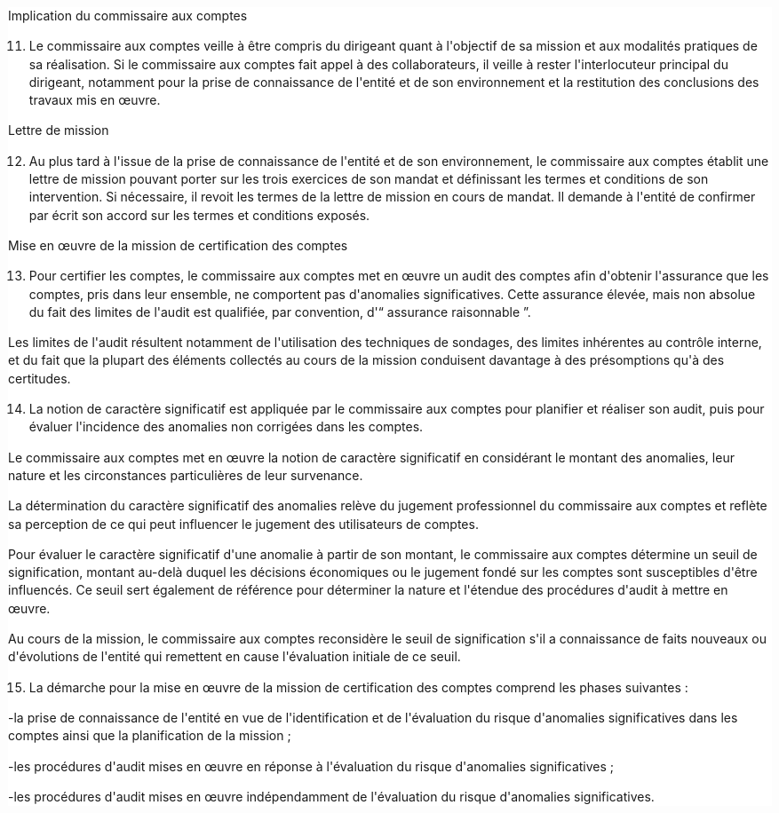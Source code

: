 Implication du commissaire aux comptes

11. Le commissaire aux comptes veille à être compris du dirigeant quant à l'objectif de sa mission et aux modalités pratiques de sa réalisation. Si le commissaire aux comptes fait appel à des collaborateurs, il veille à rester l'interlocuteur principal du dirigeant, notamment pour la prise de connaissance de l'entité et de son environnement et la restitution des conclusions des travaux mis en œuvre.

Lettre de mission

12. Au plus tard à l'issue de la prise de connaissance de l'entité et de son environnement, le commissaire aux comptes établit une lettre de mission pouvant porter sur les trois exercices de son mandat et définissant les termes et conditions de son intervention. Si nécessaire, il revoit les termes de la lettre de mission en cours de mandat. Il demande à l'entité de confirmer par écrit son accord sur les termes et conditions exposés.

Mise en œuvre de la mission de certification des comptes

13. Pour certifier les comptes, le commissaire aux comptes met en œuvre un audit des comptes afin d'obtenir l'assurance que les comptes, pris dans leur ensemble, ne comportent pas d'anomalies significatives. Cette assurance élevée, mais non absolue du fait des limites de l'audit est qualifiée, par convention, d'“ assurance raisonnable ”.

Les limites de l'audit résultent notamment de l'utilisation des techniques de sondages, des limites inhérentes au contrôle interne, et du fait que la plupart des éléments collectés au cours de la mission conduisent davantage à des présomptions qu'à des certitudes.

14. La notion de caractère significatif est appliquée par le commissaire aux comptes pour planifier et réaliser son audit, puis pour évaluer l'incidence des anomalies non corrigées dans les comptes.

Le commissaire aux comptes met en œuvre la notion de caractère significatif en considérant le montant des anomalies, leur nature et les circonstances particulières de leur survenance.

La détermination du caractère significatif des anomalies relève du jugement professionnel du commissaire aux comptes et reflète sa perception de ce qui peut influencer le jugement des utilisateurs de comptes.

Pour évaluer le caractère significatif d'une anomalie à partir de son montant, le commissaire aux comptes détermine un seuil de signification, montant au-delà duquel les décisions économiques ou le jugement fondé sur les comptes sont susceptibles d'être influencés. Ce seuil sert également de référence pour déterminer la nature et l'étendue des procédures d'audit à mettre en œuvre.

Au cours de la mission, le commissaire aux comptes reconsidère le seuil de signification s'il a connaissance de faits nouveaux ou d'évolutions de l'entité qui remettent en cause l'évaluation initiale de ce seuil.

15. La démarche pour la mise en œuvre de la mission de certification des comptes comprend les phases suivantes :

-la prise de connaissance de l'entité en vue de l'identification et de l'évaluation du risque d'anomalies significatives dans les comptes ainsi que la planification de la mission ;

-les procédures d'audit mises en œuvre en réponse à l'évaluation du risque d'anomalies significatives ;

-les procédures d'audit mises en œuvre indépendamment de l'évaluation du risque d'anomalies significatives.
